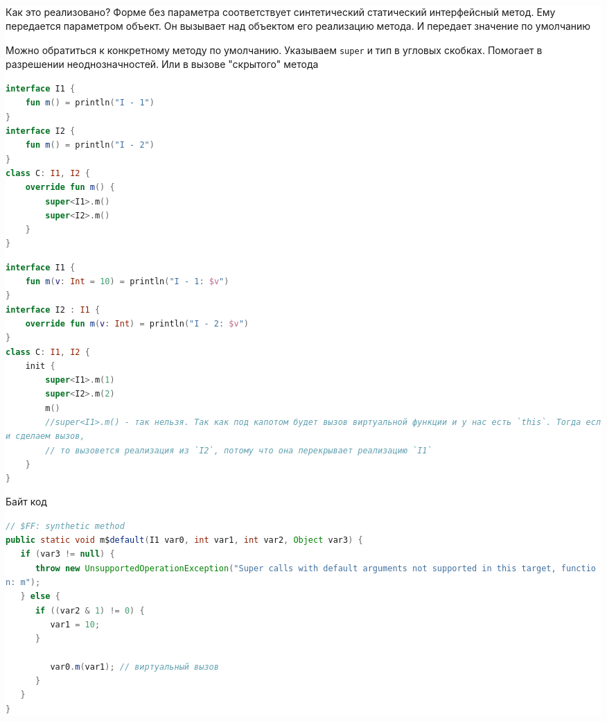 Как это реализовано? Форме без параметра соответствует синтетический статический интерфейсный метод. Ему передается параметром объект. Он вызывает над объектом его реализацию метода. И передает значение по умолчанию

Можно обратиться к конкретному методу по умолчанию. Указываем `super` и тип в угловых скобках. Помогает в разрешении неоднозначностей. Или в вызове "скрытого" метода

```kotlin
interface I1 {
    fun m() = println("I - 1")
}
interface I2 {
    fun m() = println("I - 2")
}
class C: I1, I2 {
    override fun m() {
        super<I1>.m()
        super<I2>.m()
    }
}
```

```kotlin
interface I1 {
    fun m(v: Int = 10) = println("I - 1: $v")
}
interface I2 : I1 {
    override fun m(v: Int) = println("I - 2: $v")
}
class C: I1, I2 {
    init {
        super<I1>.m(1)
        super<I2>.m(2)
        m()
        //super<I1>.m() - так нельзя. Так как под капотом будет вызов виртуальной функции и у нас есть `this`. Тогда если сделаем вызов,
        // то вызовется реализация из `I2`, потому что она перекрывает реализацию `I1`
    }
}
```

Байт код
```java
// $FF: synthetic method
public static void m$default(I1 var0, int var1, int var2, Object var3) {
   if (var3 != null) {
      throw new UnsupportedOperationException("Super calls with default arguments not supported in this target, function: m");
   } else {
      if ((var2 & 1) != 0) {
         var1 = 10;
      }

         var0.m(var1); // виртуальный вызов
      }
   }
}
```
